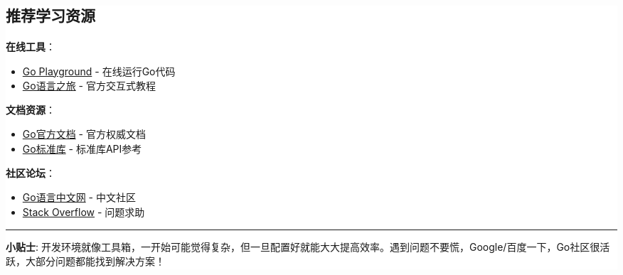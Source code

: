 ## 推荐学习资源

**在线工具**：
- [Go Playground](https://play.golang.org/) - 在线运行Go代码
- [Go语言之旅](https://tour.golang.org/) - 官方交互式教程

**文档资源**：
- [Go官方文档](https://golang.org/doc/) - 官方权威文档
- [Go标准库](https://pkg.go.dev/std) - 标准库API参考

**社区论坛**：
- [Go语言中文网](https://studygolang.com/) - 中文社区
- [Stack Overflow](https://stackoverflow.com/questions/tagged/go) - 问题求助

---

**小贴士**: 开发环境就像工具箱，一开始可能觉得复杂，但一旦配置好就能大大提高效率。遇到问题不要慌，Google/百度一下，Go社区很活跃，大部分问题都能找到解决方案！ 